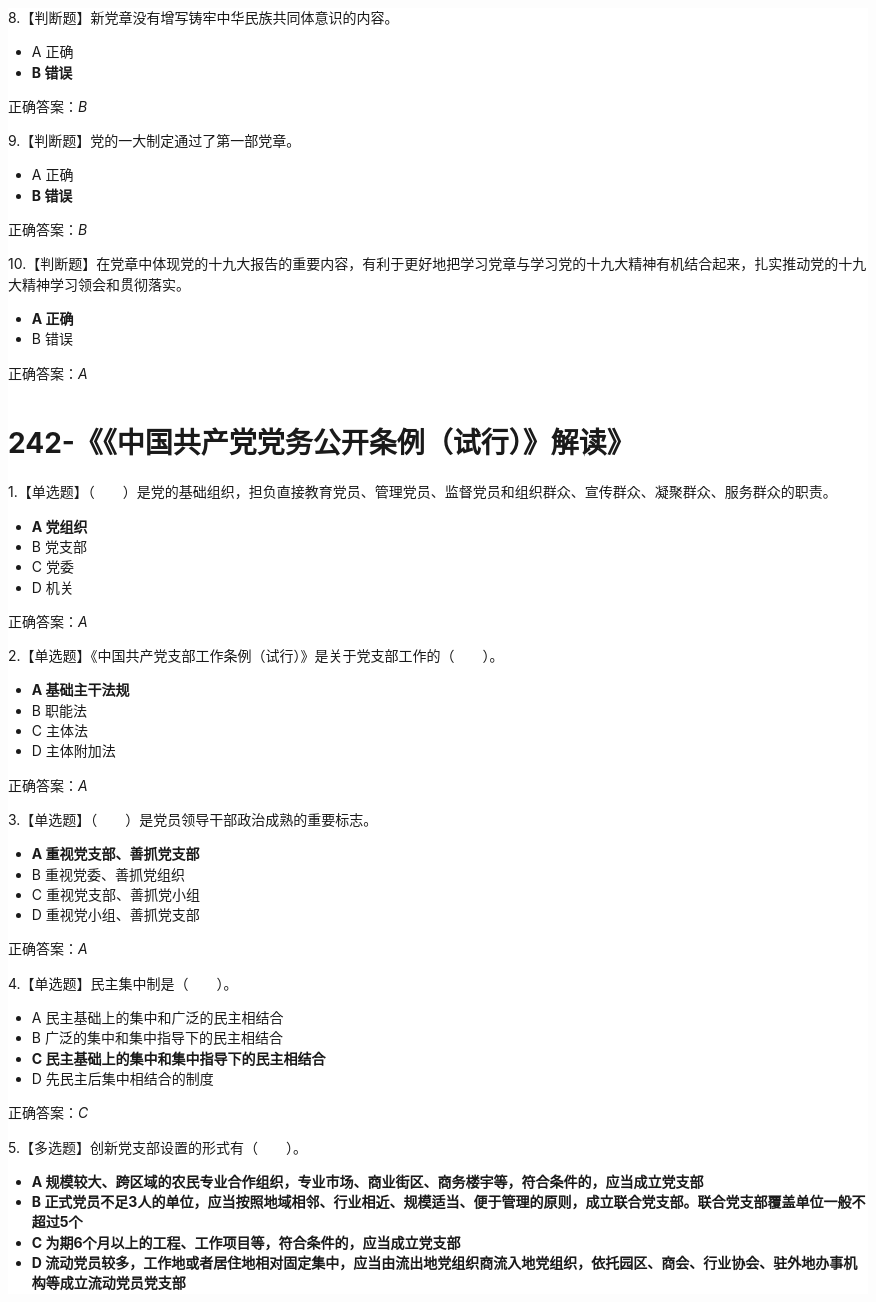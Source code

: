 8.【判断题】新党章没有增写铸牢中华民族共同体意识的内容。
+ A 正确
+ **B 错误**

正确答案：*B*

9.【判断题】党的一大制定通过了第一部党章。
+ A 正确
+ **B 错误**

正确答案：*B*

10.【判断题】在党章中体现党的十九大报告的重要内容，有利于更好地把学习党章与学习党的十九大精神有机结合起来，扎实推动党的十九大精神学习领会和贯彻落实。
+ **A 正确**
+ B 错误

正确答案：*A*


# 242-《《中国共产党党务公开条例（试行）》解读》
1.【单选题】（　　）是党的基础组织，担负直接教育党员、管理党员、监督党员和组织群众、宣传群众、凝聚群众、服务群众的职责。
+ **A 党组织**
+ B 党支部
+ C 党委
+ D 机关

正确答案：*A*

2.【单选题】《中国共产党支部工作条例（试行）》是关于党支部工作的（　　）。
+ **A 基础主干法规**
+ B 职能法
+ C 主体法
+ D 主体附加法

正确答案：*A*

3.【单选题】（　　）是党员领导干部政治成熟的重要标志。
+ **A 重视党支部、善抓党支部**
+ B 重视党委、善抓党组织
+ C 重视党支部、善抓党小组
+ D 重视党小组、善抓党支部

正确答案：*A*

4.【单选题】民主集中制是（　　）。
+ A 民主基础上的集中和广泛的民主相结合
+ B 广泛的集中和集中指导下的民主相结合
+ **C 民主基础上的集中和集中指导下的民主相结合**
+ D 先民主后集中相结合的制度

正确答案：*C*

5.【多选题】创新党支部设置的形式有（　　）。
+ **A 规模较大、跨区域的农民专业合作组织，专业市场、商业街区、商务楼宇等，符合条件的，应当成立党支部**
+ **B 正式党员不足3人的单位，应当按照地域相邻、行业相近、规模适当、便于管理的原则，成立联合党支部。联合党支部覆盖单位一般不超过5个**
+ **C 为期6个月以上的工程、工作项目等，符合条件的，应当成立党支部**
+ **D 流动党员较多，工作地或者居住地相对固定集中，应当由流出地党组织商流入地党组织，依托园区、商会、行业协会、驻外地办事机构等成立流动党员党支部**
